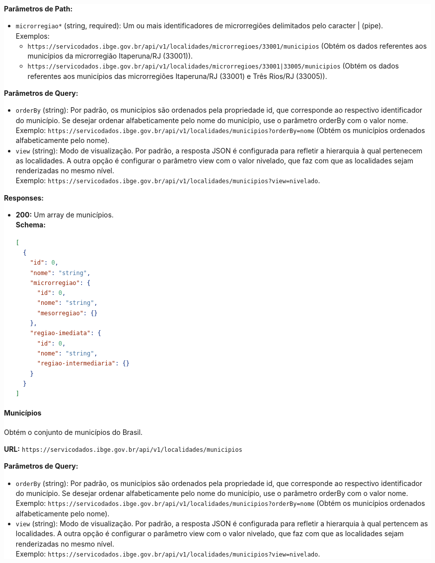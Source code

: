 **Parâmetros de Path:**
- `microrregiao*` (string, required): Um ou mais identificadores de microrregiões delimitados pelo caracter | (pipe).  
  Exemplos:  
  - `https://servicodados.ibge.gov.br/api/v1/localidades/microrregioes/33001/municipios` (Obtém os dados referentes aos municípios da microrregião Itaperuna/RJ (33001)).  
  - `https://servicodados.ibge.gov.br/api/v1/localidades/microrregioes/33001|33005/municipios` (Obtém os dados referentes aos municípios das microrregiões Itaperuna/RJ (33001) e Três Rios/RJ (33005)).

**Parâmetros de Query:**
- `orderBy` (string): Por padrão, os municípios são ordenados pela propriedade id, que corresponde ao respectivo identificador do município. Se desejar ordenar alfabeticamente pelo nome do município, use o parâmetro orderBy com o valor nome.  
  Exemplo: `https://servicodados.ibge.gov.br/api/v1/localidades/municipios?orderBy=nome` (Obtém os municípios ordenados alfabeticamente pelo nome).
- `view` (string): Modo de visualização. Por padrão, a resposta JSON é configurada para refletir a hierarquia à qual pertenecem as localidades. A outra opção é configurar o parâmetro view com o valor nivelado, que faz com que as localidades sejam renderizadas no mesmo nível.  
  Exemplo: `https://servicodados.ibge.gov.br/api/v1/localidades/municipios?view=nivelado`.

**Responses:**
- **200:** Um array de municípios.  
  **Schema:**
  ```json
  [
    {
      "id": 0,
      "nome": "string",
      "microrregiao": {
        "id": 0,
        "nome": "string",
        "mesorregiao": {}
      },
      "regiao-imediata": {
        "id": 0,
        "nome": "string",
        "regiao-intermediaria": {}
      }
    }
  ]
  ```

#### Municípios
Obtém o conjunto de municípios do Brasil.

**URL:** `https://servicodados.ibge.gov.br/api/v1/localidades/municipios`

**Parâmetros de Query:**
- `orderBy` (string): Por padrão, os municípios são ordenados pela propriedade id, que corresponde ao respectivo identificador do município. Se desejar ordenar alfabeticamente pelo nome do município, use o parâmetro orderBy com o valor nome.  
  Exemplo: `https://servicodados.ibge.gov.br/api/v1/localidades/municipios?orderBy=nome` (Obtém os municípios ordenados alfabeticamente pelo nome).
- `view` (string): Modo de visualização. Por padrão, a resposta JSON é configurada para refletir a hierarquia à qual pertencem as localidades. A outra opção é configurar o parâmetro view com o valor nivelado, que faz com que as localidades sejam renderizadas no mesmo nível.  
  Exemplo: `https://servicodados.ibge.gov.br/api/v1/localidades/municipios?view=nivelado`.
